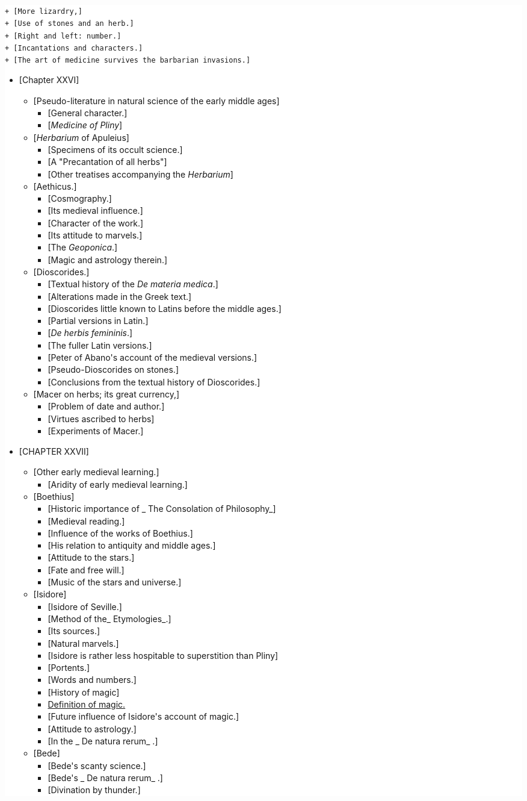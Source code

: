     + [More lizardry,]
    + [Use of stones and an herb.]
    + [Right and left: number.]
    + [Incantations and characters.]
    + [The art of medicine survives the barbarian invasions.]

- [Chapter XXVI]
  * [Pseudo-literature in natural science of the early middle ages]
    + [General character.]
    + [_Medicine of Pliny_]
  * [_Herbarium_ of Apuleius]
    + [Specimens of its occult science.]
    + [A "Precantation of all herbs"]
    + [Other treatises accompanying the _Herbarium_]
  * [Aethicus.]
    + [Cosmography.]
    + [Its medieval influence.]
    + [Character of the work.]
    + [Its attitude to marvels.]
    + [The _Geoponica_.]
    + [Magic and astrology therein.]
  * [Dioscorides.]
    + [Textual history of the _De materia medica_.]
    + [Alterations made in the Greek text.]
    + [Dioscorides little known to Latins before the middle ages.]
    + [Partial versions in Latin.]
    + [_De herbis femininis_.]
    + [The fuller Latin versions.]
    + [Peter of Abano's account of the medieval versions.]
    + [Pseudo-Dioscorides on stones.]
    + [Conclusions from the textual history of Dioscorides.]
  * [Macer on herbs; its great currency,]
    + [Problem of date and author.]
    + [Virtues ascribed to herbs]
    + [Experiments of Macer.]

- [CHAPTER XXVII]
  * [Other early medieval learning.]
    + [Aridity of early medieval learning.]
  * [Boethius]
    + [Historic importance of _ The Consolation of Philosophy_]
    + [Medieval reading.]
    + [Influence of the works of Boethius.]
    + [His relation to antiquity and middle ages.]
    + [Attitude to the stars.]
    + [Fate and free will.]
    + [Music of the stars and universe.]
  * [Isidore]
    + [Isidore of Seville.]
    + [Method of the_ Etymologies_.]
    + [Its sources.]
    + [Natural marvels.]
    + [Isidore is rather less hospitable to superstition than Pliny]
    + [Portents.]
    + [Words and numbers.]
    + [History of magic]
    + [Definition of magic.]
    + [Future influence of Isidore's account of magic.]
    + [Attitude to astrology.]
    + [In the _ De natura rerum_ .]
  * [Bede]
    + [Bede's scanty science.]
    + [Bede's _ De natura rerum_ .]
    + [Divination by thunder.]

[PREFACE]: ./00.md#preface
[Abbreviations.]: ./00.md#abbreviations
[Designation of manuscripts.]: ./00.md#designation-of-manuscripts
[List of works frequently cited.]: ./00.md#list-of-works-frequently-cited
[Chapter I]: ./01.md#chapter-i
[INTRODUCTION]: ./01.md#introduction 
[Aim of this book.]: ./01.md#aim-of-this-book 
[Period covered.]: ./01.md#period-covered 
[How to study the history of thought.]: ./01.md#how-to-study-the-history-of-thought 
[Definition of magic.]: ./01.md#definition-of-magic 
[Magic of primitive man: does civilization originate in magic ?]: ./01.md#magic-of-primitive-man--does-civilization-originate-in-magic-- 
[Divination in early China.]: ./01.md#divination-in-early-china 
[Magic of ancient Egypt.]: ./01.md#magic-of-ancient-egypt 
[Magic and Egyptian religion.]: ./01.md#magic-and-egyptian-religion 
[Mortuary magic.]: ./01.md#mortuary-magic 
[Magic in daily life.]: ./01.md#magic-in-daily-life 
[Power of words, images, amulets.]: ./01.md#power-of-words--images--amulets 
[Magic in Egyptian medicine.]: ./01.md#magic-in-egyptian-medicine 
[Demons and disease.]: ./01.md#demons-and-disease 
[Magic and science.]: ./01.md#magic-and-science 
[Magic and industry]: ./01.md#magic-and-industry 
[Alchemy]: ./01.md#alchemy 
[Divination and astrology.]: ./01.md#divination-and-astrology 
[The sources for Assyrian and Babylonian magic.]: ./01.md#the-sources-for-assyrian-and-babylonian-magic 
[Was astrology Sumerian or Chaldean?]: ./01.md#was-astrology-sumerian-or-chaldean- 
[The number seven in early Babylonia]: ./01.md#the-number-seven-in-early-babylonia 
[Incantation texts older than astrological.]: ./01.md#incantation-texts-older-than-astrological 
[Other divination than astrology.]: ./01.md#other-divination-than-astrology 
[Incantations against sorcery and demons.]: ./01.md#incantations-against-sorcery-and-demons 
[A specimen incantation.]: ./01.md#a-specimen-incantation 
[Materials and devices of magic.]: ./01.md#materials-and-devices-of-magic 
[Greek culture not free from magic.]: ./01.md#greek-culture-not-free-from-magic 
[Magic in myth, literature, and history.]: ./01.md#magic-in-myth--literature--and-history 
[Simultaneous increase of learning and occult science.]: ./01.md#simultaneous-increase-of-learning-and-occult-science 
[Magic origin urged for Greek religion and drama.]: ./01.md#magic-origin-urged-for-greek-religion-and-drama 
[Magic in Greek philosophy]: ./01.md#magic-in-greek-philosophy 
[Plato's attitude toward magic and astrology.]: ./01.md#plato-s-attitude-toward-magic-and-astrology 
[Aristotle on stars and spirits.]: ./01.md#aristotle-on-stars-and-spirits 
[Folk-lore in the History of Animals.]: ./01.md#folk-lore-in-the-history-of-animals 
[Differing modes of transmission of ancient oriental and Greek literature.]: ./01.md#differing-modes-of-transmission-of-ancient-oriental-and-greek-literature 
[More magical character of directly transmitted Greek remains.]: ./01.md#more-magical-character-of-directly-transmitted-greek-remains 
[Progress of science among the Greeks.]: ./01.md#progress-of-science-among-the-greeks 
[Archimedes and Aristotle.]: ./01.md#archimedes-and-aristotle 
[Exaggerated view of the scientific achievement of the Hellenistic age]: ./01.md#exaggerated-view-of-the-scientific-achievement-of-the-hellenistic-age
[Appendix I.]: ./01.md#appendix-i 
[Some works on Magic, Religion, and Astronomy in Babylonia and Assyria.]: ./01.md#some-works-on-magic--religion--and-astronomy-in-babylonia-and-assyria 
[BOOK I. THE ROMAN EMPIRE]: ./02.md#book-i-the-roman-empire 
[FOREWORD]: ./02.md#foreword 
 [A trio of great names.]: ./02.md#a-trio-of-great-names 
 [Plan of this section.]: ./02.md#plan-of-this-section 
[CHAPTER II]: ./02.md#chapter-ii 
[Pliny's natural history]: ./02.md#pliny-s-natural-history 
[I. Its Place in the History of Science.]: ./02.md#i-its-place-in-the-history-of-science 
 [Its importance in our investigation.]: ./02.md#its-importance-in-our-investigation 
 [As a collection of miscellaneous information.]: ./02.md#as-a-collection-of-miscellaneous-information 
 [As a repository of ancient natural science.]: ./02.md#as-a-repository-of-ancient-natural-science 
 [As a source for magic.]: ./02.md#as-a-source-for-magic 
 [Pliny's career.]: ./02.md#pliny-s-career 
 [His writings.]: ./02.md#his-writings 
 [His own description of the _Natural History_]: ./02.md#his-own-description-of-the--natural-history- 
 [His devotion to science]: ./02.md#his-devotion-to-science 
 [Conflict science and religion.]: ./02.md#conflict-science-and-religion 
 [Pliny not a trained naturalist.]: ./02.md#pliny-not-a-trained-naturalist 
 [His use of authorities.]: ./02.md#his-use-of-authorities 
 [His lack of arrangement and classification.]: ./02.md#his-lack-of-arrangement-and-classification 
 [His scepticism and credulity.]: ./02.md#his-scepticism-and-credulity 
 [A guide to ancient science]: ./02.md#a-guide-to-ancient-science 
 [His medieval influence]: ./02.md#his-medieval-influence 
 [Early printed edition.]: ./02.md#early-printed-edition 
[II. Its Experimental Tendency]: ./02.md#ii-its-experimental-tendency 
 [Importance of obsevation and experience]: ./02.md#importance-of-obsevation-and-experience 
 [Use of the word experimentum]: ./02.md#use-of-the-word-experimentum 
 [Experiments due to scientific curiosity.]: ./02.md#experiments-due-to-scientific-curiosity 
 [Medical experimentation.]: ./02.md#medical-experimentation 
 [Chance experience and divine revelation.]: ./02.md#chance-experience-and-divine-revelation 
 [Marvels proved by experience.]: ./02.md#marvels-proved-by-experience 
[III. Pliny's Account of Magic.]: ./02.md#iii-pliny-s-account-of-magic 
 [Oriental origin of magic]: ./02.md#oriental-origin-of-magic 
 [Its spread to the Greeks.]: ./02.md#its-spread-to-the-greeks 
 [Its spread outside the Graeco-Roman world.]: ./02.md#its-spread-outside-the-graeco-roman-world 
 [Failure to understand its true origin.]: ./02.md#failure-to-understand-its-true-origin 
 [Magic and divination.]: ./02.md#magic-and-divination 
 [Magic and religion.]: ./02.md#magic-and-religion 
 [Magic and medicine.]: ./02.md#magic-and-medicine 
 [Magic and philosophy.]: ./02.md#magic-and-philosophy 
 [Falseness of magic.]: #falseness-of-magic 
 [Crimes of magic]: ./02.md#crimes-of-magic 
 [Pliny's censure of magic is mainly intellectual.]: ./02.md#pliny-s-censure-of-magic-is-mainly-intellectual 
 [Vagueness of Pliny's scepticism.]: ./02.md#vagueness-of-pliny-s-scepticism 
 [Magic and science indistinguishable.]: ./02.md#magic-and-science-indistinguishable 
[IV. The Science of the Magi.]: ./02.md#iv-the-science-of-the-magi 
 [Magicians as investigators of nature.]: ./02.md#magicians-as-investigators-of-nature 
 [The magi of herbs.]: ./02.md#the-magi-of-herbs 
 [Marvelous virtues of herbs.]: ./02.md#marvelous-virtues-of-herbs 
 [Animals and parts of animals.]: ./02.md#animals-and-parts-of-animals 
 [Further instances]: ./02.md#further-instances 
 [Magic rites with animals and part of animals]: ./02.md#magic-rites-with-animals-and-part-of-animals 
 [Marvels wrought with parts of animals.]: ./02.md#marvels-wrought-with-parts-of-animals 
 [The magi on stones.]: ./02.md#the-magi-on-stones 
 [Other magical reciepts]: ./02.md#other-magical-reciepts 
 [Summary of the statements of the magi.]: ./02.md#summary-of-the-statements-of-the-magi 
[V. Pliny's Magical Science]: ./02.md#v-pliny-s-magical-science 
 [From the magi to Pliny's magic]: ./02.md#from-the-magi-to-pliny-s-magic 
 [Habitus of animals.]: ./02.md#habitus-of-animals 
 [Remedies discovered by animals.]: ./02.md#remedies-discovered-by-animals 
 [Jealousy of animals]: ./02.md#jealousy-of-animals 
 [Occult virtues of animals.]: ./02.md#occult-virtues-of-animals 
 [The  virtues of herbs]: ./02.md#the--virtues-of-herbs 
 [Plucking herbs]: ./02.md#plucking-herbs 
 [Agricultural magic.]: ./02.md#agricultural-magic 
 [Other minerals and metals.]: ./02.md#other-minerals-and-metals 
 [Virtues of human parts.]: ./02.md#virtues-of-human-parts 
 [Virtues of human saliva.]: ./02.md#virtues-of-human-saliva 
 [The human operator.]: ./02.md#the-human-operator 
 [Absence of medical compounds.]: ./02.md#absence-of-medical-compounds 
 [Sympathetic magic.]: ./02.md#sympathetic-magic 
 [Antipathies between animals.]: ./02.md#antipathies-between-animals 
 [Love and hatred between inanimate objects.]: ./02.md#love-and-hatred-between-inanimate-objects 
 [Sympathy between animate and inanimate objects.]: ./02.md#sympathy-between-animate-and-inanimate-objects 
 [Like cures like.]: ./02.md#like-cures-like 
 [The principle of associain.]: ./02.md#the-principle-of-associain 
 [Magic transfer of disease.]: ./02.md#magic-transfer-of-disease 
 [Amulets.]: ./02.md#amulets 
 [Position or direction.]: ./02.md#position-or-direction 
 [The time element.]: ./02.md#the-time-element 
 [Observance of number.]: ./02.md#observance-of-number 
 [Relation between operator and patient.]: ./02.md#relation-between-operator-and-patient 
 [Incantations.]: ./02.md#incantations 
 [Attitude to lovecharms and birthcontrol.]: ./02.md#attitude-to-lovecharms-and-birthcontrol 
 [Pliny and astrology.]: ./02.md#pliny-and-astrology 
 [Celestial portents.]: ./02.md#celestial-portents 
 [The stars and the world of nature,]: ./02.md#the-stars-and-the-world-of-nature- 
 [Astrological medicine.]: ./02.md#astrological-medicine 
 [Conclusion: magic unity of Pliny's superstitions.]: ./02.md#conclusion--magic-unity-of-pliny-s-superstitions 
[Chapter III]: ./03.md#chapter-iii 
[Seneca and Ptolemy: natural divination and astrology]: ./03.md#seneca-and-ptolemy--natural-divination-and-astrology 
[Seneca.]: ./03.md#seneca 
 [Natural Questions]: ./03.md#natural-questions 
 [Nature study as an ethical substitute for existing religion]: ./03.md#nature-study-as-an-ethical-substitute-for-existing-religion 
 [Limited field of Seneca's work]: ./03.md#limited-field-of-seneca-s-work 
 [Marvels accepted, questioned, or denied]: ./03.md#marvels-accepted--questioned--or-denied 
 [Belief in natural divination and astrology.]: ./03.md#belief-in-natural-divination-and-astrology 
 [Divination from thunder.]: ./03.md#divination-from-thunder 
[Ptolemy.]: ./03.md#ptolemy 
 [His two chief works.]: ./03.md#his-two-chief-works 
 [His mathematical method.]: ./03.md#his-mathematical-method 
 [Attitude towards authority and observation.]: ./03.md#attitude-towards-authority-and-observation 
 [The Optics.]: ./03.md#the-optics 
 [Medieval translations of _Almagest_.]: ./03.md#medieval-translations-of--almagest- 
 [_Tetrabiblos_ or _Quadripartitum_ .]: ./03.md#-tetrabiblos--or--quadripartitum-- 
 [A genuine reflection of Ptolemy's approval of astrology.]: ./03.md#a-genuine-reflection-of-ptolemy-s-approval-of-astrology 
 [Validity of Astrology]: ./03.md#validity-of-astrology 
 [Influence of the stars not inevitable.]: ./03.md#influence-of-the-stars-not-inevitable 
 [Astrology as natural science.]: ./03.md#astrology-as-natural-science 
 [Properties of the planets.]: ./03.md#properties-of-the-planets 
 [Remaining contents of Book One]: ./03.md#remaining-contents-of-book-one 
 [Book Two: regions]: ./03.md#book-two--regions 
 [Nativities.]: ./03.md#nativities 
 [Future influence of the _Tetrabiblos_.]: ./03.md#future-influence-of-the--tetrabiblos
[Chapter IV]: ./04.md#chapter-iv
[I. The Man and His Times.]: ./04.md#i-the-man-and-his-times 
 [Recent ignorance of Galen.]: ./04.md#recent-ignorance-of-galen 
 [His voluminous works.]: ./04.md#his-voluminous-works 
 [The manuscript tradition of Galen's works.]: ./04.md#the-manuscript-tradition-of-galen-s-works 
 [Galen's vivid personality.]: ./04.md#galen-s-vivid-personality 
 [Birth and parentage.]: ./04.md#birth-and-parentage 
 [Education in philosophy and medicine,]: ./04.md#education-in-philosophy-and-medicine- 
 [First visit to Rome.]: ./04.md##first-visit-to-rome- 
 [Relations with the emperors: later life.]: ./04.md#relations-with-the-emperors--later-life 
 [His unfavorable picture of the learned world.]: ./04.md#his-unfavorable-picture-of-the-learned-world 
 [Corruption of the medical profession.]: ./04.md#corruption-of-the-medical-profession 
 [Lack of real search for truth.]: ./04.md#lack-of-real-search-for-truth 
 [Poor doctors and medical students.]: ./04.md#poor-doctors-and-medical-students 
 [Medical discovery in Galen's time.]: ./04.md#medical-discovery-in-galen-s-time 
 [The drug trade.]: ./04.md#the-drug-trade 
 [The imperial stores.]: ./04.md#the-imperial-stores 
 [Galen's private supply of drugs: terra sigillata.]: ./04.md#galen-s-private-supply-of-drugs--terra-sigillata 
 [Mediterranean commerce.]: ./04.md#mediterranean-commerce 
 [Frauds of dealers in wild beasts.]: ./04.md#frauds-of-dealers-in-wild-beasts 
 [Galen's ideal of anonymity]: ./04.md#galen-s-ideal-of-anonymity 
 [The ancient book trade.]: ./04.md#the-ancient-book-trade 
 [Falsification and mistakes in manuscripts.]: ./04.md#falsification-and-mistakes-in-manuscripts 
 [Galen as a historical source.]: ./04.md#galen-as-a-historical-source 
 [Ancient slavery.]: ./04.md#ancient-slavery 
 [Social life: food and wine.]: ./04.md#social-life--food-and-wine 
 [Allusions to Judaism and Christianity.]: ./04.md#allusions-to-judaism-and-christianity 
 [Galen monotheism.]: ./04.md#galen-monotheism 
 [Galen's Christian readers.]: ./04.md#galen-s-christian-readers 
[II. His Medicine and Experimental Science]: ./04.md#ii-his-medicine-and-experimental-science 
 [Four elements and four qualities.]: ./04.md#four-elements-and-four-qualities 
 [Criticism of atomism.]: ./04.md#criticism-of-atomism 
 [Application of the theory of four qualities in medicine.]: ./04.md#application-of-the-theory-of-four-qualities-in-medicine 
 [Galen's therapeutics obsolete.]: ./04.md#galen-s-therapeutics-obsolete 
 [Some of his medical notions.]: ./04.md#some-of-his-medical-notions 
 [Two of Galen's cases.]: ./04.md#two-of-galen-s-cases 
 [His power of rapid observation and inference.]: ./04.md#his-power-of-rapid-observation-and-inference 
 [His happy guesses.]: ./04.md#his-happy-guesses 
 [Tendency towards scientific measurement.]: ./04.md#tendency-towards-scientific-measurement 
 [Psichological tests with the pulse]: ./04.md#psichological-tests-with-the-pulse 
 [Galen's anathomy and phisiology.]: ./04.md#galen-s-anathomy-and-phisiology 
 [Experiments in dissection.]: ./04.md#experiments-in-dissection 
 [Did Galen ever dissect human bodies?]: ./04.md#did-galen-ever-dissect-human-bodies- 
 [Dissection of annimals.]: ./04.md#dissection-of-annimals 
 [Surgical  operations.]: ./04.md#surgical--operations 
 [Galen's argument from design.]: ./04.md#galen-s-argument-from-design 
 [Queries concerning the soul.]: ./04.md#queries-concerning-the-soul 
 [No supernatural force in medicine.]: ./04.md#no-supernatural-force-in-medicine 
 [Galen's experimental instinct.]: ./04.md#galen-s-experimental-instinct 
 [Attitude towards authorities.]: ./04.md#attitude-towards-authorities 
 [Adverse criticism of past writers.]: ./04.md#adverse-criticism-of-past-writers 
 [Galen's estimate of Dioscorides.]: ./04.md#galen-s-estimate-of-dioscorides 
 [Galen's dogmatism: logic and experience.]: ./04.md#galen-s-dogmatism--logic-and-experience 
 [Galen's account of the Empirics.]: ./04.md#galen-s-account-of-the-empirics 
 [How the Empirics might have criticized Galen.]: ./04.md#how-the-empirics-might-have-criticized-galen 
 [Galen's standard of reazon and experience.]: ./04.md#galen-s-standard-of-reazon-and-experience 
 [Simples knowable only from experience.]: ./04.md#simples-knowable-only-from-experience 
 [Experience and food science.]: ./04.md#experience-and-food-science 
 [Experience and compounds]: ./04.md#experience-and-compounds 
 [Suggestions of experimental method.]: ./04.md#suggestions-of-experimental-method 
 [Difficulty of medical experiment.]: ./04.md#difficulty-of-medical-experiment 
 [Galen's influence upon medieval experiment.]: ./04.md#galen-s-influence-upon-medieval-experiment 
 [His more medieval influence.]: ./04.md#his-more-medieval-influence 
[III. His Attitude Towards Magic]: ./04.md#iii-his-attitude-towards-magic 
 [Accusations of magic against Galen.]: ./04.md#accusations-of-magic-against-galen 
 [His charges of magic against others.]: ./04.md#his-charges-of-magic-against-others 
 [Charms and wonder-workers]: ./04.md#charms-and-wonder-workers 
 [Animal substances inadmissible in medicine.]: ./04.md#animal-substances-inadmissible-in-medicine 
 [Nastiness of ancient medicine.]: ./04.md#nastiness-of-ancient-medicine 
 [Parts of animals.]: ./04.md#parts-of-animals 
 [Some scepticism.]: ./04.md#some-scepticism 
 [Doctrine of occult virtue.]: ./04.md#doctrine-of-occult-virtue 
 [Virtue of the flesh of vipers]: ./04.md#virtue-of-the-flesh-of-vipers 
 [Theriac.]: ./04.md#theriac 
 [Magical compounds.]: ./04.md#magical-compounds 
 [Amulets.]: ./04.md#amulets 
 [Incantation and characters.]: ./04.md#incantation-and-characters 
 [Belief  in magic dies hard.]: ./04.md#belief--in-magic-dies-hard 
 [On easily procurable remedies.]: ./04.md#on-easily-procurable-remedies 
 [Specimens of its superstitious contents.]: ./04.md#specimens-of-its-superstitious-contents 
 [External signs of the temperaments of internal organs]: ./04.md#external-signs-of-the-temperaments-of-internal-organs 
 [Marvelous statements repeated by Maimonides.]: ./04.md#marvelous-statements-repeated-by-maimonides 
 [Dreams.]: ./04.md#dreams- 
 [Lack of astrology in most of Galen's medicine.]: ./04.md#lack-of-astrology-in-most-of-galen-s-medicine 
 [The Prognostication of Disease by Astrology.]: ./04.md#the-prognostication-of-disease-by-astrology 
 [Critical days.]: ./04.md#critical-days 
 [On the history of philosophy.]: ./04.md#on-the-history-of-philosophy 
 [Divination and demons.]: ./04.md#divination-and-demons 
 [Celestial bodies]: ./04.md#celestial-bodies 
[Chapter V]: ./05.md#chapter-v 
[Ancient applied science and magic: Vitruvius, Hero, and the Greek Alchemists]: ./05.md#ancient-applied-science-and-magic--vitruvius--hero--and-the-greek-alchemists 
 [The sources.]: ./05.md#the-sources 
 [Vitruvius depicts architecture as free from magic.]: ./05.md#vitruvius-depicts-architecture-as-free-from-magic 
 [Occult virtue and number.]: ./05.md#occult-virtue-and-number 
 [Astrology.]: ./05.md#astrology 
 [Divergence between theory and practice, learning and art.]: ./05.md#divergence-between-theory-and-practice--learning-and-art 
 [Evils in contemporary learning.]: ./05.md#evils-in-contemporary-learning 
 [Authorities and inventions.]: ./05.md#authorities-and-inventions 
 [Machines and Ctesibius.]: ./05.md#machines-and-ctesibius 
 [Hero of Alexandria.]: ./05.md#hero-of-alexandria 
 [Medieval working over the texts.]: ./05.md#medieval-working-over-the-texts 
 [Hero's thaumaturgy.]: ./05.md#hero-s-thaumaturgy 
 [Instances of experimental proof.]: ./05.md#instances-of-experimental-proof 
 [Magic jugs and drinking animals.]: ./05.md#magic-jugs-and-drinking-animals 
 [Various automatons and devices.]: ./05.md#various-automatons-and-devices 
 [Magic mirrors.]: ./05.md#magic-mirrors 
 [Astrology and occuly virtue.]: ./05.md#astrology-and-occuly-virtue 
 [Date of extant Greek alchemy.]: ./05.md#date-of-extant-greek-alchemy 
 [Legend that Diocletian burned the books of the alchemists.]: ./05.md#legend-that-diocletian-burned-the-books-of-the-alchemists 
 [Achemists own accounts of the history of their art.]: ./05.md#achemists-own-accounts-of-the-history-of-their-art 
 [Close association of Greek alchemy with magic.]: ./05.md#close-association-of-greek-alchemy-with-magic 
 [Mistery and allegory.]: ./05.md#mistery-and-allegory 
 [Experimentation in alchemy: relation to science and philosophy.]: ./05.md#experimentation-in-alchemy--relation-to-science-and-philosophy 
[Chapter VI]: ./06.md#chapter-vi 
[Plutarch's essays]: ./06.md#plutarch-s-essays 
 [Themes of ensuing chapters]: ./06.md#themes-of-ensuing-chapters 
 [Life of Plutarch]: ./06.md#life-of-plutarch 
 [Superstition in Plutarch's Lives]: ./06.md#superstition-in-plutarch-s-lives 
 [His Morals or Essays.]: ./06.md#his-morals-or-essays 
 [Question of their authenticity.]: ./06.md#question-of-their-authenticity 
 [Magic in Plutarch.]: ./06.md#magic-in-plutarch 
 [Essay on Superstition]: ./06.md#essay-on-superstition 
 [Plutarch hospitable toward some superstitions.]: ./06.md#plutarch-hospitable-toward-some-superstitions 
 [The oracles of Delphi and of Trophonius.]: ./06.md#the-oracles-of-delphi-and-of-trophonius 
 [Divination justified.]: ./06.md#divination-justified 
 [Demons as mediators between gods and men]: ./06.md#demons-as-mediators-between-gods-and-men 
 [Demons in the moon: migration of the soul.]: ./06.md#demons-in-the-moon--migration-of-the-soul 
 [Demons mortal: some evil.]: ./06.md#demons-mortal--some-evil 
 [Men and demons.]: ./06.md#men-and-demons 
 [Relation of Plutarch's to other conceptions of demons.]: ./06.md#relation-of-plutarch-s-to-other-conceptions-of-demons 
 [The astrologer Tarrutius.]: ./06.md#the-astrologer-tarrutius 
 [De fato.]: ./06.md#de-fato 
 [Other bits of astrology.]: ./06.md#other-bits-of-astrology 
 [Cosmic mysticism.]: ./06.md#cosmic-mysticism 
 [Number mysticism.]: ./06.md#number-mysticism 
 [Occult virtues in nature.]: ./06.md#occult-virtues-in-nature 
 [Asbestos.]: ./06.md#asbestos 
 [On Rivers and Mountains.]: ./06.md#on-rivers-and-mountains 
 [Magic herbs.]: ./06.md#magic-herbs 
 [Stones found in plants and fish.]: ./06.md#stones-found-in-plants-and-fish 
 [Virtues of other stones.]: ./06.md#virtues-of-other-stones 
 [Fascination.]: ./06.md#fascination 
 [Animal sagacity and remedies.]: ./06.md#animal-sagacity-and-remedies 
 [Theories and queries about nature]: ./06.md#theories-and-queries-about-nature 
 [The Antipodes.]: ./06.md#the-antipodes 
[Chapter VII Apuleius of Madaura]: ./07.md#chapter-vii-apuleius-of-madaura 
[I. Life and Works]: ./07.md#i-life-and-works 
 [Magic and the man]: ./07.md#magic-and-the-man 
 [Stylistic reasons for regarding _The Metamorphoses_ as his first work.]: ./07.md#stylistic-reasons-for-regarding--the-metamorphoses--as-his-first-work 
 [Biographical reasons]: ./07.md#biographical-reasons 
 [No mention of the _Metamorphoses_ in the _Apology_.]: ./07.md#no-mention-of-the--metamorphoses--in-the--apology- 
[II Magic in _The Metamorphoses_]: ./07.md#ii-magic-in--the-metamorphoses- 
 [Powers claimed for magic]: ./07.md#powers-claimed-for-magic 
 [Its actual performances]: ./07.md#its-actual-performances 
 [Its limitations]: ./07.md#its-limitations 
 [The crimes of witches.]: ./07.md#the-crimes-of-witches 
 [Male magicians.]: ./07.md#male-magicians 
 [Magic as an art and discipline.]: ./07.md#magic-as-an-art-and-discipline 
 [Materials employed]: ./07.md#materials-employed 
 [Incantations and rites]: ./07.md#incantations-and-rites 
 [Quacks and charlatans.]: ./07.md#quacks-and-charlatans 
 [Various superstitions.]: ./07.md#various-superstitions 
 [Bits of science and religion]: ./07.md#bits-of-science-and-religion 
 [Magic in other Greek romances.]: ./07.md#magic-in-other-greek-romances 
[III Magic in the _Apology_]: ./07.md#iii-magic-in-the--apology- 
 [Form of the _Apologia_]: ./07.md#form-of-the--apologia-- 
 [Philosophy and magic.]: ./07.md#philosophy-and-magic 
 [Magic defined.]: ./07.md#magic-defined 
 [Good and bad magic.]: ./07.md#good-and-bad-magic 
 [Magic and religion.]: ./07.md#magic-and-religion 
 [Magic and science]: ./07.md#magic-and-science 
 [Medical and scientific knowledge of Apuleius]: ./07.md#medical-and-scientific-knowledge-of-apuleius 
 [He repeats familiar errors.]: ./07.md#he-repeats-familiar-errors 
 [Apparent ignorance of magic and occult virtue.]: ./07.md#apparent-ignorance-of-magic-and-occult-virtue 
 [Despite an assumption of knowledge.]: ./07.md#despite-an-assumption-of-knowledge 
 [Attitude toward astrology.]: ./07.md#attitude-toward-astrology 
 [His theory of demons.]: ./07.md#his-theory-of-demons 
 [Apuleius in the middle ages]: ./07.md#apuleius-in-the-middle-ages 
[Chapter VIII]: ./08.md#chapter-viii 
[Philostratus's _Life of Apollonius_ of Tyana]: ./08.md#philostratus-s--life-of-apollonius--of-tyana 
 [Compared with Apuleius.]: ./08.md#compared-with-apuleius 
 [Philostratus's sources]: ./08.md#philostratus-s-sources 
 [Time and space covered]: ./08.md#time-and-space-covered 
 [Philostratus's audience]: ./08.md#philostratus-s-audience 
 [Object of the _Life_.]: ./08.md#object-of-the--life- 
 [Apollonius charged with magic]: ./08.md#apollonius-charged-with-magic 
 [A confusion of terms]: ./08.md#a-confusion-of-terms 
 [The Magi and magic]: ./08.md#the-magi-and-magic 
 [Apollonius and the Magi]: ./08.md#apollonius-and-the-magi 
 [Philostratus on wizards]: ./08.md#philostratus-on-wizards 
 [Apollonius and wizards]: ./08.md#apollonius-and-wizards 
 [Quacks and old-wives.]: ./08.md#quacks-and-old-wives 
 [The Brahmans.]: ./08.md#the-brahmans 
 [Marvels of the Brahmans.]: ./08.md#marvels-of-the-brahmans 
 [Magical methods of the Brahmans.]: ./08.md#magical-methods-of-the-brahmans 
 [Medicine of the Brahmans.]: ./08.md#medicine-of-the-brahmans 
 [Some signs of astrology.]: ./08.md#some-signs-of-astrology 
 [Interest in natural science.]: ./08.md#interest-in-natural-science 
 [Natural law or special providence?]: ./08.md#natural-law-or-special-providence- 
 [Cases of scepticism.]: ./08.md#cases-of-scepticism 
 [Anecdotes of animals.]: ./08.md#anecdotes-of-animals 
 [Dragons of India.]: ./08.md#dragons-of-india 
 [Occult virtues of gems.]: ./08.md#occult-virtues-of-gems 
 [Absence of number mysticism.]: ./08.md#absence-of-number-mysticism 
 [Mantike or the art of divination.]: ./08.md#mantike-or-the-art-of-divination 
 [Divining power of Apollonius.]: ./08.md#divining-power-of-apollonius 
 [Dreams.]: ./08.md#dreams 
 [Interpretation of omens.]: ./08.md#interpretation-of-omens 
 [Animals and divination.]: ./08.md#animals-and-divination 
 [Divination by fire.]: ./08.md#divination-by-fire 
 [Other so-called predictions.]: ./08.md#other-so-called-predictions 
 [Apollonius and the demons.]: ./08.md#apollonius-and-the-demons 
 [Not all demons are evil.]: ./08.md#not-all-demons-are-evil 
 [Philostratus's faith in demons.]: ./08.md#philostratus-s-faith-in-demons 
 [The ghost of Achilles.]: ./08.md#the-ghost-of-achilles 
 [Healing the sick and raising the dead.]: ./08.md#healing-the-sick-and-raising-the-dead 
 [Other marvels.]: ./08.md#other-marvels 
 [Golden wrynecks and the iunx.]: ./08.md#golden-wrynecks-and-the-iunx 
 [Why named iunx?]: ./08.md#why-named-iunx- 
 [Apollonius in the middle ages.]: ./08.md#apollonius-in-the-middle-ages 
[Chapter IX Attacs upon superstition.]: ./09.md#chapter-ix-attacs-upon-superstition 
[Literary and philosophical attacks upon superstition: Cicero, Favorinus, Sextus Empiricus, and Lucian]: ./09.md#literary-and-philosophical-attacks-upon-superstition--cicero--favorinus--sextus-empiricus--and-lucian 
 [Authors to be considered]: ./09.md#authors-to-be-considered 
 [Their standpoint]: ./09.md#their-standpoint 
 [_De divinatione_; argument of Quintus]: ./09.md#-de-divinatione---argument-of-quintus 
[Cicero.]: ./09.md#cicero 
 [Cicero attacks past authority.]: ./09.md#cicero-attacks-past-authority 
 [Divination distinct from natural science.]: ./09.md#divination-distinct-from-natural-science 
 [Unreasonable in method.]: ./09.md#unreasonable-in-method 
 [Requires violation of natural law.]: ./09.md#requires-violation-of-natural-law 
 [Cicero and astrology.]: ./09.md#cicero-and-astrology 
 [His crude historical criticism]: ./09.md#his-crude-historical-criticism 
[Favorinus]: ./09.md#favorinus 
 [Against astrologers.]: ./09.md#against-astrologers 
[Sextus Empiricus.]: ./09.md#sextus-empiricus 
[Lucian.]: ./09.md#lucian 
 [Lucius, or The Ass: is it by Lucian?]: ./09.md#lucius--or-the-ass--is-it-by-lucian- 
 [Career of Lucian.]: ./09.md#career-of-lucian 
 [Alexander the pseudo-prophet.]: ./09.md#alexander-the-pseudo-prophet 
 [Magical procedure in medicine satirized.]: ./09.md#magical-procedure-in-medicine-satirized 
 [Snake-charming.]: ./09.md#snake-charming 
 [A Hyperborean magician.]: ./09.md#a-hyperborean-magician 
 [Some ghost stories.]: ./09.md#some-ghost-stories 
 [Pancrates, the magician.]: ./09.md#pancrates--the-magician 
 [Credulity and scepticism.]: ./09.md#credulity-and-scepticism 
 [Menippus, or Necromancy.]: ./09.md#menippus--or-necromancy 
 [Astrological interpretation of Greek myth.]: ./09.md#astrological-interpretation-of-greek-myth 
 [History and defense of astrology.]: ./09.md#history-and-defense-of-astrology 
 [Lucian not always sceptical.]: ./09.md#lucian-not-always-sceptical 
 [Lucian and medicine.]: ./09.md#lucian-and-medicine 
 [Inevitable intermingling of scepticism and superstition.]: ./09.md#inevitable-intermingling-of-scepticism-and-superstition 
 [Lucian on writing history.]: ./09.md#lucian-on-writing-history 
[CHAPTER X]: ./10.md#chapter-x 
 [The spurious mystic writings of Hermes, Orpheus, and _Zoroaster_]: ./10.md#the-spurious-mystic-writings-of-hermes--orpheus--and--zoroaster- 
 [Mystic works of revelation]: ./10.md#mystic-works-of-revelation 
[Hermes]: ./10.md#hermes 
 [The Hermetic books.]: ./10.md#the-hermetic-books 
 [_Poimandres_ and the _Hermetic _Corpus__.]: ./10.md#-poimandres--and-the--hermetic--corpus-- 
 [Astrological treatises ascribed to Hermes.]: ./10.md#astrological-treatises-ascribed-to-hermes 
 [Hermetic works of alchemy.]: ./10.md#hermetic-works-of-alchemy 
 [Nechepso and Petosiris]: ./10.md#nechepso-and-petosiris 
[Manetho]: ./10.md#manetho 
[Orpheus.]: ./10.md#orpheus 
 [The _Lithica_ of Orpheus.]: ./10.md#the--lithica--of-orpheus 
 [Argument of the poem]: ./10.md#argument-of-the-poem 
 [Magic powers of stones.]: ./10.md#magic-powers-of-stones 
 [Magic rites to gain powers of divination.]: ./10.md#magic-rites-to-gain-powers-of-divination 
 [Power of gems compared with herbs.]: ./10.md#power-of-gems-compared-with-herbs 
 [Magic herbs and demons in Orphic rites.]: ./10.md#magic-herbs-and-demons-in-orphic-rites 
[Zooraster.]: ./10.md#zooraster 
 [Books ascribed to _Zoroaster_.]: ./10.md#books-ascribed-to--zoroaster- 
 [The Chaldean Oracles.]: ./10.md#the-chaldean-oracles 
[CHAPTER XI Neo-platonism]: ./11.md#chapter-xi-neo-platonism 
[Neo-Platonism and the occult.]: ./11.md#neo-platonism-and-the-occult 
[Plotinus]: ./11.md#plotinus 
 [Plotinus on magic.]: ./11.md#plotinus-on-magic 
 [The _Life_ of reason is alone free from magic.]: ./11.md#the--life--of-reason-is-alone-free-from-magic 
 [Plotinus unharmed by magic.]: ./11.md#plotinus-unharmed-by-magic 
 [Invoking the demon of Plotinus .]: ./11.md#invoking-the-demon-of-plotinus- 
 [Rite of strangling birds.]: ./11.md#rite-of-strangling-birds 
 [Plotinus and astrology.]: ./11.md#plotinus-and-astrology 
 [The stars as signs.]: ./11.md#the-stars-as-signs 
 [The divine star-souls.]: ./11.md#the-divine-star-souls 
 [How do the stars cause and signify?]: ./11.md#how-do-the-stars-cause-and-signify- 
 [Other causes and signs than the stars.]: ./11.md#other-causes-and-signs-than-the-stars 
 [Stars not the cause of evil.]: ./11.md#stars-not-the-cause-of-evil 
 [Against the astrology of the Gnostics.]: ./11.md#against-the-astrology-of-the-gnostics 
 [Fate and freewill.]: ./11.md#fate-and-freewill 
 [Summary of the attitude of Plotinus to astrology.]: ./11.md#summary-of-the-attitude-of-plotinus-to-astrology 
[Porphyry]: ./11.md#porphyry 
 [Porphyry's _Letter to Anebo_.]: ./11.md#porphyry-s--letter-to-anebo- 
 [Its main argument.]: ./11.md#its-main-argument 
 [Questions concerning divine natures.]: ./11.md#questions-concerning-divine-natures 
 [Orders of spiritual beings.]: ./11.md#orders-of-spiritual-beings 
 [Nature of demons.]: ./11.md#nature-of-demons 
 [The art of theurgy.]: ./11.md#the-art-of-theurgy 
 [Invocations and the power of words.]: ./11.md#invocations-and-the-power-of-words 
 [Magic a human art: theurgy divine.]: ./11.md#magic-a-human-art--theurgy-divine 
 [Magic's abuse of nature's forces.]: ./11.md#magic-s-abuse-of-nature-s-forces 
 [Its evil character.]: ./11.md#its-evil-character 
 [Its deceit and unreality.]: ./11.md#its-deceit-and-unreality 
 [Porphyry on modes of divination.]: ./11.md#porphyry-on-modes-of-divination 
 [lamblichus on divination.]: ./11.md#lamblichus-on-divination 
 [Are the stars gods?.]: ./11.md#are-the-stars-gods- 
 [Is there an art of astrology?]: ./11.md#is-there-an-art-of-astrology- 
 [Porphyry and astrology.]: ./11.md#porphyry-and-astrology 
 [Astrological images.]: ./11.md#astrological-images 
 [Number mysticism.]: ./11.md#number-mysticism 
 [Porphyry as reported by Eusebius.]: ./11.md#porphyry-as-reported-by-eusebius 
[Julian]: ./11.md#julian 
 [The emperor Julian on theurgy and astrology.]: ./11.md#the-emperor-julian-on-theurgy-and-astrology 
 [Julian and divination.]: ./11.md#julian-and-divination 
 [Scientific divination.]: ./11.md#scientific-divination 
 [Proclus on theurgy]: ./11.md#proclus-on-theurgy 
 [Neo-Platonic account of magic borrowed by Christians.]: ./11.md#neo-platonic-account-of-magic-borrowed-by-christians 
 [Neo-Platonists and alchemy.]: ./11.md#neo-platonists-and-alchemy 
[Chapter XII]: ./12.md#chapter-xii 
[Aelian]: ./12.md#aelian 
 [_On the Nature of Animals_.]: ./12.md#-on-the-nature-of-animals- 
 [General character of the work.]: ./12.md#general-character-of-the-work 
 [Its hodge-podge of unclassified detail.]: ./12.md#its-hodge-podge-of-unclassified-detail 
[Solinus]: ./12.md#solinus 
 [Solinus in the middle ages]: ./12.md#solinus-in-the-middle-ages 
 [His date]: ./12.md#his-date 
 [General character of his work; its relation to Pliny .]: ./12.md#general-character-of-his-work--its-relation-to-pliny- 
 [Animals and gems.]: ./12.md#animals-and-gems 
 [Occult medicine]: ./12.md#occult-medicine 
 [Democritus and Zoroaster not regarded as magicians.]: ./12.md#democritus-and-zoroaster-not-regarded-as-magicians 
 [Some bits of astrology .]: ./12.md#some-bits-of-astrology- 
 [Alexander the Great.]: ./12.md#alexander-the-great 
[Horapollo]: ./12.md#horapollo 
 [The _Hieroglyphics_ of Horapollo.]: ./12.md#the--hieroglyphics--of-horapollo 
 [Marvels of animals.]: ./12.md#marvels-of-animals 
 [Animals and astrology.]: ./12.md#animals-and-astrology 
 [The cynocephalus.]: ./12.md#the-cynocephalus 
 [Horapollo the cosmopolitan.]: ./12.md#horapollo-the-cosmopolitan 
[BOOK II. Early Christian Thought.]: ./13.md#book-ii-early-christian-thought 
[FOREWORD]: ./13.md#foreword 
 [Magic and religion.]: ./13.md#magic-and-religion 
 [Relation between early Cristian and medieval literature.]: ./13.md#relation-between-early-cristian-and-medieval-literature 
 [Method of presenting early Christian thought.]: ./13.md#method-of-presenting-early-christian-thought 
[Chapter XIII]: ./13.md#chapter-xiii 
[The Book of Enoch]: ./13.md#the-book-of-enoch 
 [Enoch's reputation as an astrologer in the middle ages.]: ./13.md#enoch-s-reputation-as-an-astrologer-in-the-middle-ages 
 [Date and influence of the literature ascribed to Enoch.]: ./13.md#date-and-influence-of-the-literature-ascribed-to-enoch 
 [Angels governing the universe; stars and angels.]: ./13.md#angels-governing-the-universe--stars-and-angels 
 [The fallen angels teach men magic and other arts.]: ./13.md#the-fallen-angels-teach-men-magic-and-other-arts 
 [The stars as sinners.]: ./13.md#the-stars-as-sinners 
 [Effect of sin upon nature.]: ./13.md#effect-of-sin-upon-nature 
 [Celestial phenomena.]: ./13.md#celestial-phenomena 
 [Mountains and metals.]: ./13.md#mountains-and-metals 
 [Strange animals.]: ./13.md#strange-animals 
[CHAPTER XIV]: ./14.md#chapter-xiv 
[PHILO JUDAEUS]: ./14.md#philo-judaeus 
 [Bibliographical note]: ./14.md#bibliographical-note 
 [Philo the mediator between Hellenistic and Jewish-Christian thought.]: ./14.md#philo-the-mediator-between-hellenistic-and-jewish-christian-thought 
 [His influence upon the middle ages was indirect.]: ./14.md#his-influence-upon-the-middle-ages-was-indirect 
 [Good and bad magic.]: ./14.md#good-and-bad-magic 
 [Stars not gods nor first causes.]: ./14.md#stars-not-gods-nor-first-causes 
 [But rational and virtuous animals, and God's viceroys over inferiors]: ./14.md#but-rational-and-virtuous-animals--and-god-s-viceroys-over-inferiors 
 [They do not cause evil; but it is possible to predict the future from their motions.]: ./14.md#they-do-not-cause-evil--but-it-is-possible-to-predict-the-future-from-their-motions 
 [Jewish astrology]: ./14.md#jewish-astrology 
 [Perfection of the number seven.]: ./14.md#perfection-of-the-number-seven 
 [And of fifty.]: ./14.md#and-of-fifty 
 [Also of four and six]: ./14.md#also-of-four-and-six 
 [Spirits of the air.]: ./14.md#spirits-of-the-air 
 [Interpretation of dreams]: ./14.md#interpretation-of-dreams 
 [Politics are akin to magic.]: ./14.md#politics-are-akin-to-magic 
 [A thought repeated by Moses Maimonides and Albertus Magnus.]: ./14.md#a-thought-repeated-by-moses-maimonides-and-albertus-magnus 
[Chapter XV The Gnostics]: ./15.md#chapter-xv-the-gnostics 
[Definition.]: ./15.md#definition 
 [Difficulty in defining Gnosticism.]: ./15.md#difficulty-in-defining-gnosticism 
 [Magic and astrology in Gnosticism]: ./15.md#magic-and-astrology-in-gnosticism 
 [Simon Magus as a Gnostic]: ./15.md#simon-magus-as-a-gnostic 
 [Simon's Helen.]: ./15.md#simon-s-helen 
 [The number thirty and the moon]: ./15.md#the-number-thirty-and-the-moon 
 [Ophites and Sethians.]: ./15.md#ophites-and-sethians 
 [A magical diagram]: ./15.md#a-magical-diagram 
 [Employment of names and formulae.]: ./15.md#employment-of-names-and-formulae 
 [Seven metals and planets]: ./15.md#seven-metals-and-planets 
 [Magic of Simon's followers.]: ./15.md#magic-of-simon-s-followers 
 [Magic of Marcus in the Eucharist.]: ./15.md#magic-of-marcus-in-the-eucharist 
 [Other magic and occult lore of Marcus.]: ./15.md#other-magic-and-occult-lore-of-marcus 
 [Name and number magic.]: ./15.md#name-and-number-magic 
 [The magic vowels.]: ./15.md#the-magic-vowels 
 [Magic of Carpocrates.]: ./15.md#magic-of-carpocrates 
 [The Abraxas and the number 365.]: ./15.md#the-abraxas-and-the-number-365 
 [Astrology of Basilides.]: ./15.md#astrology-of-basilides 
 [The Book of Helxai.]: ./15.md#the-book-of-helxai 
 [Epiphanius on the Elchasaites.]: ./15.md#epiphanius-on-the-elchasaites 
 [The Book of the Laws of Countries.]: ./15.md#the-book-of-the-laws-of-countries 
 [Personality of Bardesanes.]: ./15.md#personality-of-bardesanes 
 [Sin possible for men, angels, and stars.]: ./15.md#sin-possible-for-men--angels--and-stars 
 [Does fate in the astrological sense prevail?]: ./15.md#does-fate-in-the-astrological-sense-prevail- 
 [National laws and customs as a proof of free will.]: ./15.md#national-laws-and-customs-as-a-proof-of-free-will 
 [_Pistis-Sophia_; attitude to astrology.]: ./15.md#-pistis-sophia---attitude-to-astrology 
 ["Magic" condemned.]: ./15.md#-magic--condemned 
 [Power of names and rites.]: ./15.md#power-of-names-and-rites 
 [Interest in natural science.]: ./15.md#interest-in-natural-science 
 ["Gnostic gems" and astrology.]: ./15.md#-gnostic-gems--and-astrology 
 [The planets in early Christian art.]: ./15.md#the-planets-in-early-christian-art 
 [Gnostic amulets in Spain.]: ./15.md#gnostic-amulets-in-spain 
 [Syriac Christian charms.]: ./15.md#syriac-christian-charms 
 [Priscillian executed for magic.]: ./15.md#priscillian-executed-for-magic 
 [Manichean manuscripts.]: ./15.md#manichean-manuscripts 
 [The Mandaeans.]: ./15.md#the-mandaeans 
[Chapter XVI]: ./16.md#chapter-xvi 
[The Christian  Apocrypha.]: ./16.md#the-christian--apocrypha 
 [Magic in the Bible]: ./16.md#magic-in-the-bible 
 [Apocryphal Gospels of the Infancy.]: ./16.md#apocryphal-gospels-of-the-infancy 
 [Question of their date.]: ./16.md#question-of-their-date 
 [Their medieval influence.]: ./16.md#their-medieval-influence 
 [Resemblances to Apuleius and Apollonius in the Arabic Gospel of the Infancy.]: ./16.md#resemblances-to-apuleius-and-apollonius-in-the-arabic-gospel-of-the-infancy 
 [Counteracting magic and demons.]: ./16.md#counteracting-magic-and-demons 
 [Other miracles and magic by the Christ child]: ./16.md#other-miracles-and-magic-by-the-christ-child 
 [Sometimes with injurious results.]: ./16.md#sometimes-with-injurious-results 
 [Further marvels from the Pseudo Matthew.]: ./16.md#further-marvels-from-the-pseudo-matthew 
 [Learning of the Christ child.]: ./16.md#learning-of-the-christ-child 
 [Other charges of magic against Christ and the apostles.]: ./16.md#other-charges-of-magic-against-christ-and-the-apostles 
 [The Magi and the star.]: ./16.md#the-magi-and-the-star 
 [Allegorical zoology of Barnabas.]: ./16.md#allegorical-zoology-of-barnabas 
 [Traces of Gnosticism in the apocryphal Acts.]: ./16.md#traces-of-gnosticism-in-the-apocryphal-acts 
 [Legend of St. John.]: ./16.md#legend-of-st-john 
 [Legend of St. Sousnyos.]: ./16.md#legend-of-st-sousnyos 
 [Old Testament Apocrypha of the Christian era.]: ./16.md#old-testament-apocrypha-of-the-christian-era 
[Chapter XVII]: ./17.md#chapter-xvii 
[The recognitions of Clement and Simon Magus]: ./17.md#the-recognitions-of-clement-and-simon-magus 
 [The _Pseudo-Clementines_]: ./17.md#the--pseudo-clementines- 
 [Was Rufinus the sole medieval version?]: ./17.md#was-rufinus-the-sole-medieval-version- 
 [Previous Greek versions.]: ./17.md#previous-greek-versions 
 [Date of the original version.]: ./17.md#date-of-the-original-version 
 [Internal evidence.]: ./17.md#internal-evidence 
 [Resemblances to Apuleius and Philostratus.]: ./17.md#resemblances-to-apuleius-and-philostratus 
 [Science and religion.]: ./17.md#science-and-religion 
 [Interest in natural science.]: ./17.md#interest-in-natural-science 
 [God and nature,]: ./17.md#god-and-nature- 
 [Sin and nature.]: ./17.md#sin-and-nature 
 [Attitude to astrology]: ./17.md#attitude-to-astrology 
 [Arguments against genethlialogy.]: ./17.md#arguments-against-genethlialogy 
 [The virtuous Seres.]: ./17.md#the-virtuous-seres 
 [Theory of demons.]: ./17.md#theory-of-demons 
 [Origin of magic]: ./17.md#origin-of-magic 
 [Frequent accusations of magic.]: ./17.md#frequent-accusations-of-magic 
 [Marvels of magic]: ./17.md#marvels-of-magic 
 [How distinguish miracle from magic?]: ./17.md#how-distinguish-miracle-from-magic- 
 [Deceit in magic.]: ./17.md#deceit-in-magic 
 [Murder of a boy.]: ./17.md#murder-of-a-boy 
 [Magic is evil.]: ./17.md#magic-is-evil 
 [Magic is an art]: ./17.md#magic-is-an-art 
 [Other accounts of Simon Magus: Justin Martyr to Hippolytus]: ./17.md#other-accounts-of-simon-magus--justin-martyr-to-hippolytus 
 [Peter's account in the _Didascalia et Constitutiones Apostolorum_.]: ./17.md#peter-s-account-in-the--didascalia-et-constitutiones-apostolorum- 
 [Arnobius, Cyril, and Philastrius.]: ./17.md#arnobius--cyril--and-philastrius 
 [Apocryphal Acts of Peter and Paul.]: ./17.md#apocryphal-acts-of-peter-and-paul 
 [An account ascribed to Marcellus.]: ./17.md#an-account-ascribed-to-marcellus 
 [Hegesippus.]: ./17.md#hegesippus 
 [A sermon on Simon's fall.]: ./17.md#a-sermon-on-simon-s-fall 
 [Simon Magus in medieval art.]: ./17.md#simon-magus-in-medieval-art 
[CHAPTER XVIII]: ./18.md#chapter-xviii 
[The confession of Cyprian and some similar stories]: ./18.md#the-confession-of-cyprian-and-some-similar-stories 
 [The Confession of Cyprian]: ./18.md#the-confession-of-cyprian 
 [His initiation into mysteries.]: ./18.md#his-initiation-into-mysteries 
 [His thorough study of nature, divination, and magic.]: ./18.md#his-thorough-study-of-nature--divination--and-magic 
 [The lore of Egypt.]: ./18.md#the-lore-of-egypt 
 [And of Chaldea.]: ./18.md#and-of-chaldea 
 [Cyprian's practice of magic at Antioch.]: ./18.md#cyprian-s-practice-of-magic-at-antioch 
 [A Christian virgin defeats the magic of the demons.]: ./18.md#a-christian-virgin-defeats-the-magic-of-the-demons 
 [Summary of Cyprian's picture of magic.]: ./18.md#summary-of-cyprian-s-picture-of-magic 
 [Christians accused of magic.]: ./18.md#christians-accused-of-magic 
 [A story from Epiphanius.]: ./18.md#a-story-from-epiphanius 
 [Joseph's experience of miracle and magic.]: ./18.md#joseph-s-experience-of-miracle-and-magic 
 [Legend of St. James and Hermogenes the magician.]: ./18.md#legend-of-st-james-and-hermogenes-the-magician 
 [Other contests of apostles and magicians in _The Golden Legend_.]: ./18.md#other-contests-of-apostles-and-magicians-in--the-golden-legend- 
[Chapter XIX]: ./19.md#chapter-xix 
[ORIGEN AND CELSUS]: ./19.md#origen-and-celsus 
 [Celsus' charges of magic against Christianity.]: ./19.md#celsus--charges-of-magic-against-christianity 
 [Hebrew magic as depicted by Celsus.]: ./19.md#hebrew-magic-as-depicted-by-celsus 
 [Various recriminations of magic.]: ./19.md#various-recriminations-of-magic 
 [Origen's distinction between miracles and magic.]: ./19.md#origen-s-distinction-between-miracles-and-magic 
 [Origen frees Jews as well as Christians from the charge of magic.]: ./19.md#origen-frees-jews-as-well-as-christians-from-the-charge-of-magic 
 [Celsus' skeptical description of magic.]: ./19.md#celsus--skeptical-description-of-magic 
 [Celsus suggests a connection between magic and occult virtues in nature.]: ./19.md#celsus-suggests-a-connection-between-magic-and-occult-virtues-in-nature 
 [Celsus on magicians and demons.]: ./19.md#celsus-on-magicians-and-demons 
 [Origen ascribes magic to demons.]: ./19.md#origen-ascribes-magic-to-demons 
 [Magic is an elaborate art.]: ./19.md#magic-is-an-elaborate-art 
 [The Magi of Scripture were not different from other magicians.]: ./19.md#the-magi-of-scripture-were-not-different-from-other-magicians 
 [Origen's Biblical commentaries,]: ./19.md#origen-s-biblical-commentaries- 
 [Balaam and the power of words]: ./19.md#balaam-and-the-power-of-words 
 [Limitations to the power of Pharaoh's magicians.]: ./19.md#limitations-to-the-power-of-pharaoh-s-magicians 
 [Was Balaam a prophet of God or a magician?]: ./19.md#was-balaam-a-prophet-of-god-or-a-magician- 
 [Balaam's magic experiments.]: ./19.md#balaam-s-magic-experiments 
 [Limitations to his magic power.]: ./19.md#limitations-to-his-magic-power 
 [Divine prophecy distinct from magic and divination.]: ./19.md#divine-prophecy-distinct-from-magic-and-divination 
 [The ventriloquist really invoked Samuel for Saul.]: ./19.md#the-ventriloquist-really-invoked-samuel-for-saul 
 [Christians less affected by magic than philosophers.]: ./19.md#christians-less-affected-by-magic-than-philosophers 
 [Their superstitious methods against magic,]: ./19.md#their-superstitious-methods-against-magic- 
 [Incantations.]: ./19.md#incantations 
 [The power of words.]: ./19.md#the-power-of-words 
 [Origen admits a connection between the power of words and magic.]: ./19.md#origen-admits-a-connection-between-the-power-of-words-and-magic 
 [Jewish and Christian employment of powerful names is really magic.]: ./19.md#jewish-and-christian-employment-of-powerful-names-is-really-magic 
 [Celsus' theory of demons.]: ./19.md#celsus--theory-of-demons 
 [Origen calls demons wicked.]: ./19.md#origen-calls-demons-wicked 
 [But believes in presiding angels.]: ./19.md#but-believes-in-presiding-angels 
 [A law of spiritual gravitation.]: ./19.md#a-law-of-spiritual-gravitation 
 [Attitude of Celsus toward astrology.]: ./19.md#attitude-of-celsus-toward-astrology 
 [Attitude of Origen toward astrology.]: ./19.md#attitude-of-origen-toward-astrology 
 [Further discussion in his Commentary on Genesis.]: ./19.md#further-discussion-in-his-commentary-on-genesis 
 [Problems of the waters above the firmament and of one or more heavens.]: ./19.md#problems-of-the-waters-above-the-firmament-and-of-one-or-more-heavens 
 [Augury, dreams, and prophecy.]: ./19.md#augury--dreams--and-prophecy 
 [Animals and gems.]: ./19.md#animals-and-gems 
 [Origen later accused of countenancing magic.]: ./19.md#origen-later-accused-of-countenancing-magic 
[Chapter XX]: ./20.md#chapter-xx 
[Other christian discussion of magic before Augustine]: ./20.md#other-christian-discussion-of-magic-before-augustine 
 [Plan of this chapter.]: ./20.md#plan-of-this-chapter 
[Tertullian.]: ./20.md#tertullian 
 [Tertullian on magic.]: ./20.md#tertullian-on-magic 
 [Astrology attacked]: ./20.md#astrology-attacked 
 [Resemblance to Minucius Felix.]: ./20.md#resemblance-to-minucius-felix 
[Lactantius.]: ./20.md#lactantius 
[Hippolytus]: ./20.md#hippolytus 
 [Hippolytus on magic and astrology.]: ./20.md#hippolytus-on-magic-and-astrology 
 [Frauds of magicians in answering questions.]: ./20.md#frauds-of-magicians-in-answering-questions 
 [Other tricks and illusions.]: ./20.md#other-tricks-and-illusions 
 [Defects and merits of Hippolytus' exposure of magic and of magic itself.]: ./20.md#defects-and-merits-of-hippolytus--exposure-of-magic-and-of-magic-itself 
 [Hippolytus' sources.]: ./20.md#hippolytus--sources 
[Justin Martyr.]: ./20.md#justin-martyr 
 [Justin Martyr and others on the witch of Endor.]: ./20.md#justin-martyr-and-others-on-the-witch-of-endor 
[Gregory]: ./20.md#gregory 
 [Gregory of Nyssa and Eustathius concerning the ventriloquist]: ./20.md#gregory-of-nyssa-and-eustathius-concerning-the-ventriloquist 
 [Gregory of Nyssa Against Fate.]: ./20.md#gregory-of-nyssa-against-fate 
 [Astrology and the birth of Christ.]: ./20.md#astrology-and-the-birth-of-christ 
 [Chrysostom on the star of the Magi]: ./20.md#chrysostom-on-the-star-of-the-magi 
 [Sixth Homily on Matthew.]: ./20.md#sixth-homily-on-matthew 
 [The spurious homily.]: ./20.md#the-spurious-homily 
 [Number, names, and home of the Magi.]: ./20.md#number--names--and-home-of-the-magi 
 [Liturgical drama of the Magi; Three Kings of Cologne.]: ./20.md#liturgical-drama-of-the-magi--three-kings-of-cologne 